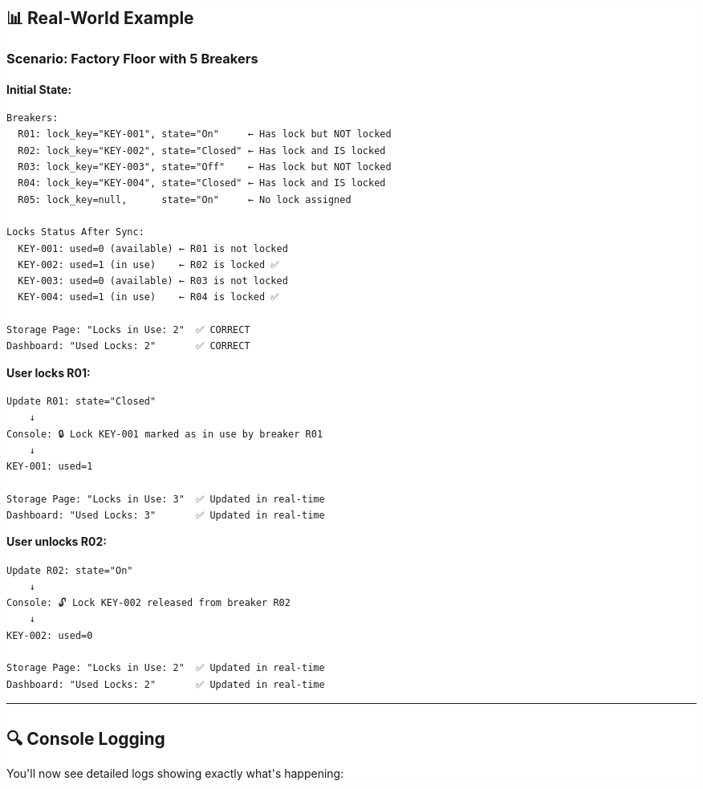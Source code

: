
## 📊 Real-World Example

### Scenario: Factory Floor with 5 Breakers

**Initial State:**
```
Breakers:
  R01: lock_key="KEY-001", state="On"     ← Has lock but NOT locked
  R02: lock_key="KEY-002", state="Closed" ← Has lock and IS locked
  R03: lock_key="KEY-003", state="Off"    ← Has lock but NOT locked
  R04: lock_key="KEY-004", state="Closed" ← Has lock and IS locked
  R05: lock_key=null,      state="On"     ← No lock assigned

Locks Status After Sync:
  KEY-001: used=0 (available) ← R01 is not locked
  KEY-002: used=1 (in use)    ← R02 is locked ✅
  KEY-003: used=0 (available) ← R03 is not locked
  KEY-004: used=1 (in use)    ← R04 is locked ✅

Storage Page: "Locks in Use: 2"  ✅ CORRECT
Dashboard: "Used Locks: 2"       ✅ CORRECT
```

**User locks R01:**
```
Update R01: state="Closed"
    ↓
Console: 🔒 Lock KEY-001 marked as in use by breaker R01
    ↓
KEY-001: used=1

Storage Page: "Locks in Use: 3"  ✅ Updated in real-time
Dashboard: "Used Locks: 3"       ✅ Updated in real-time
```

**User unlocks R02:**
```
Update R02: state="On"
    ↓
Console: 🔓 Lock KEY-002 released from breaker R02
    ↓
KEY-002: used=0

Storage Page: "Locks in Use: 2"  ✅ Updated in real-time
Dashboard: "Used Locks: 2"       ✅ Updated in real-time
```

---

## 🔍 Console Logging

You'll now see detailed logs showing exactly what's happening:
